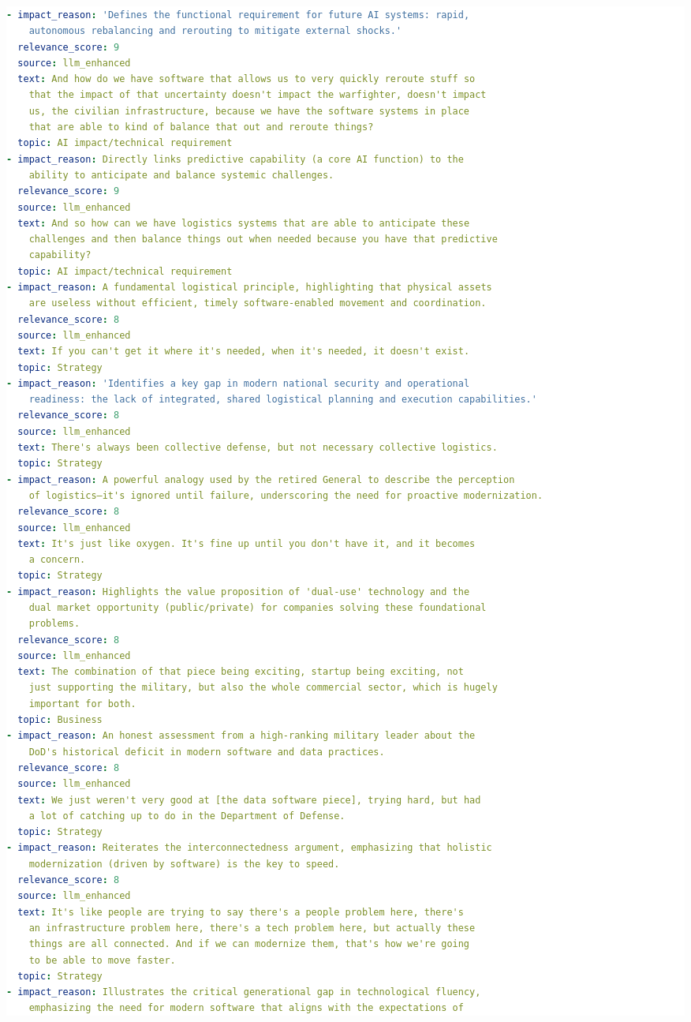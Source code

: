 ```yaml
- impact_reason: 'Defines the functional requirement for future AI systems: rapid,
    autonomous rebalancing and rerouting to mitigate external shocks.'
  relevance_score: 9
  source: llm_enhanced
  text: And how do we have software that allows us to very quickly reroute stuff so
    that the impact of that uncertainty doesn't impact the warfighter, doesn't impact
    us, the civilian infrastructure, because we have the software systems in place
    that are able to kind of balance that out and reroute things?
  topic: AI impact/technical requirement
- impact_reason: Directly links predictive capability (a core AI function) to the
    ability to anticipate and balance systemic challenges.
  relevance_score: 9
  source: llm_enhanced
  text: And so how can we have logistics systems that are able to anticipate these
    challenges and then balance things out when needed because you have that predictive
    capability?
  topic: AI impact/technical requirement
- impact_reason: A fundamental logistical principle, highlighting that physical assets
    are useless without efficient, timely software-enabled movement and coordination.
  relevance_score: 8
  source: llm_enhanced
  text: If you can't get it where it's needed, when it's needed, it doesn't exist.
  topic: Strategy
- impact_reason: 'Identifies a key gap in modern national security and operational
    readiness: the lack of integrated, shared logistical planning and execution capabilities.'
  relevance_score: 8
  source: llm_enhanced
  text: There's always been collective defense, but not necessary collective logistics.
  topic: Strategy
- impact_reason: A powerful analogy used by the retired General to describe the perception
    of logistics—it's ignored until failure, underscoring the need for proactive modernization.
  relevance_score: 8
  source: llm_enhanced
  text: It's just like oxygen. It's fine up until you don't have it, and it becomes
    a concern.
  topic: Strategy
- impact_reason: Highlights the value proposition of 'dual-use' technology and the
    dual market opportunity (public/private) for companies solving these foundational
    problems.
  relevance_score: 8
  source: llm_enhanced
  text: The combination of that piece being exciting, startup being exciting, not
    just supporting the military, but also the whole commercial sector, which is hugely
    important for both.
  topic: Business
- impact_reason: An honest assessment from a high-ranking military leader about the
    DoD's historical deficit in modern software and data practices.
  relevance_score: 8
  source: llm_enhanced
  text: We just weren't very good at [the data software piece], trying hard, but had
    a lot of catching up to do in the Department of Defense.
  topic: Strategy
- impact_reason: Reiterates the interconnectedness argument, emphasizing that holistic
    modernization (driven by software) is the key to speed.
  relevance_score: 8
  source: llm_enhanced
  text: It's like people are trying to say there's a people problem here, there's
    an infrastructure problem here, there's a tech problem here, but actually these
    things are all connected. And if we can modernize them, that's how we're going
    to be able to move faster.
  topic: Strategy
- impact_reason: Illustrates the critical generational gap in technological fluency,
    emphasizing the need for modern software that aligns with the expectations of
```
